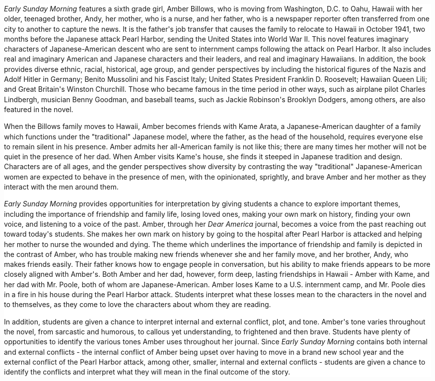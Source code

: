 <i>
Early Sunday Morning
</i>
features a sixth grade girl, Amber Billows, who is moving from Washington, D.C. to Oahu, Hawaii with her older, teenaged brother, Andy, her mother, who is a nurse, and her father, who is a newspaper reporter often transferred from one city to another to capture the news. It is the father's job transfer that causes the family to relocate to Hawaii in October 1941, two months before the Japanese attack Pearl Harbor, sending the United States into World War II. This novel features imaginary characters of Japanese-American descent who are sent to internment camps following the attack on Pearl Harbor. It also includes real and imaginary American and Japanese characters and their leaders, and real and imaginary Hawaiians. In addition, the book provides diverse ethnic, racial, historical, age group, and gender perspectives by including the historical figures of the Nazis and Adolf Hitler in Germany; Benito Mussolini and his Fascist Italy; United States President Franklin D. Roosevelt; Hawaiian Queen Lili; and Great Britain's Winston Churchill. Those who became famous in the time period in other ways, such as airplane pilot Charles Lindbergh, musician Benny Goodman, and baseball teams, such as Jackie Robinson's Brooklyn Dodgers, among others, are also featured in the novel.
</p>
<p>
When the Billows family moves to Hawaii, Amber becomes friends with Kame Arata, a Japanese-American daughter of a family which functions under the "traditional" Japanese model, where the father, as the head of the household, requires everyone else to remain silent in his presence. Amber admits her all-American family is not like this; there are many times her mother will not be quiet in the presence of her dad. When Amber visits Kame's house, she finds it steeped in Japanese tradition and design. Characters are of all ages, and the gender perspectives show diversity by contrasting the way "traditional" Japanese-American women are expected to behave in the presence of men, with the opinionated, sprightly, and brave Amber and her mother as they interact with the men around them.
</p>
<p>
<i>
Early Sunday Morning
</i>
provides opportunities for interpretation by giving students a chance to explore important themes, including the importance of friendship and family life, losing loved ones, making your own mark on history, finding your own voice, and listening to a voice of the past. Amber, through her
<i>
Dear America
</i>
journal, becomes a voice from the past reaching out toward today's students. She makes her own mark on history by going to the hospital after Pearl Harbor is attacked and helping her mother to nurse the wounded and dying. The theme which underlines the importance of friendship and family is depicted in the contrast of Amber, who has trouble making new friends whenever she and her family move, and her brother, Andy, who makes friends easily. Their father knows how to engage people in conversation, but his ability to make friends appears to be more closely aligned with Amber's. Both Amber and her dad, however, form deep, lasting friendships in Hawaii - Amber with Kame, and her dad with Mr. Poole, both of whom are Japanese-American. Amber loses Kame to a U.S. internment camp, and Mr. Poole dies in a fire in his house during the Pearl Harbor attack. Students interpret what these losses mean to the characters in the novel and to themselves, as they come to love the characters about whom they are reading.
</p>
<p>
In addition, students are given a chance to interpret internal and external conflict, plot, and tone. Amber's tone varies throughout the novel, from sarcastic and humorous, to callous yet understanding, to frightened and then brave. Students have plenty of opportunities to identify the various tones Amber uses throughout her journal. Since
<i>
Early Sunday Morning
</i>
contains both internal and external conflicts - the internal conflict of Amber being upset over having to move in a brand new school year and the external conflict of the Pearl Harbor attack, among other, smaller, internal and external conflicts - students are given a chance to identify the conflicts and interpret what they will mean in the final outcome of the story.
</p>
<p>
